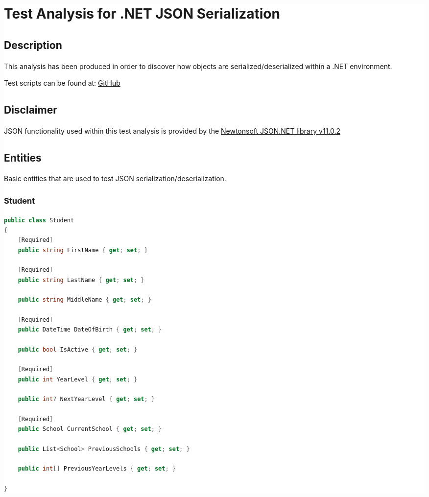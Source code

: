 # Test Analysis for .NET JSON Serialization

## Description

This analysis has been produced in order to discover how objects are serialized/deserialized within a .NET environment.

Test scripts can be found at: [GitHub](https://github.com)

## Disclaimer

JSON functionality used within this test analysis is provided by the [Newtonsoft JSON.NET library v11.0.2](https://www.nuget.org/packages/Newtonsoft.Json/)

## Entities

Basic entities that are used to test JSON serialization/deserialization.  

### Student

```csharp
public class Student
{
    [Required]
    public string FirstName { get; set; }

    [Required]
    public string LastName { get; set; }

    public string MiddleName { get; set; }

    [Required]
    public DateTime DateOfBirth { get; set; }

    public bool IsActive { get; set; }

    [Required]
    public int YearLevel { get; set; }

    public int? NextYearLevel { get; set; }

    [Required]
    public School CurrentSchool { get; set; }

    public List<School> PreviousSchools { get; set; }

    public int[] PreviousYearLevels { get; set; }

}
```
